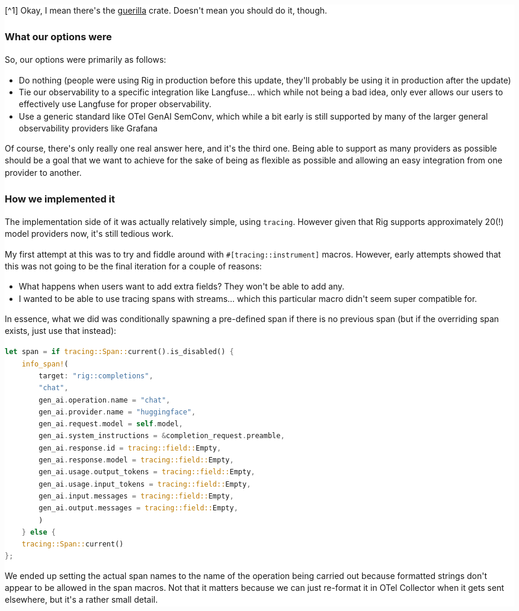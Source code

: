 [^1] Okay, I mean there's the [guerilla](https://github.com/mehcode/guerrilla) crate. Doesn't mean you should do it, though.

### What our options were
So, our options were primarily as follows:
- Do nothing (people were using Rig in production before this update, they'll probably be using it in production after the update)
- Tie our observability to a specific integration like Langfuse... which while not being a bad idea, only ever allows our users to effectively use Langfuse for proper observability.
- Use a generic standard like OTel GenAI SemConv, which while a bit early is still supported by many of the larger general observability providers like Grafana

Of course, there's only really one real answer here, and it's the third one. Being able to support as many providers as possible should be a goal that we want to achieve for the sake of being as flexible as possible and allowing an easy integration from one provider to another.

### How we implemented it
The implementation side of it was actually relatively simple, using `tracing`. However given that Rig supports approximately 20(!) model providers now, it's still tedious work.

My first attempt at this was to try and fiddle around with `#[tracing::instrument]` macros. However, early attempts showed that this was not going to be the final iteration for a couple of reasons:
- What happens when users want to add extra fields? They won't be able to add any.
- I wanted to be able to use tracing spans with streams... which this particular macro didn't seem super compatible for.

In essence, what we did was conditionally spawning a pre-defined span if there is no previous span (but if the overriding span exists, just use that instead):

```rust
let span = if tracing::Span::current().is_disabled() {
    info_span!(
        target: "rig::completions",
        "chat",
        gen_ai.operation.name = "chat",
        gen_ai.provider.name = "huggingface",
        gen_ai.request.model = self.model,
        gen_ai.system_instructions = &completion_request.preamble,
        gen_ai.response.id = tracing::field::Empty,
        gen_ai.response.model = tracing::field::Empty,
        gen_ai.usage.output_tokens = tracing::field::Empty,
        gen_ai.usage.input_tokens = tracing::field::Empty,
        gen_ai.input.messages = tracing::field::Empty,
        gen_ai.output.messages = tracing::field::Empty,
        )
    } else {
    tracing::Span::current()
};
```

We ended up setting the actual span names to the name of the operation being carried out because formatted strings don't appear to be allowed in the span macros. Not that it matters because we can just re-format it in OTel Collector when it gets sent elsewhere, but it's a rather small detail.
